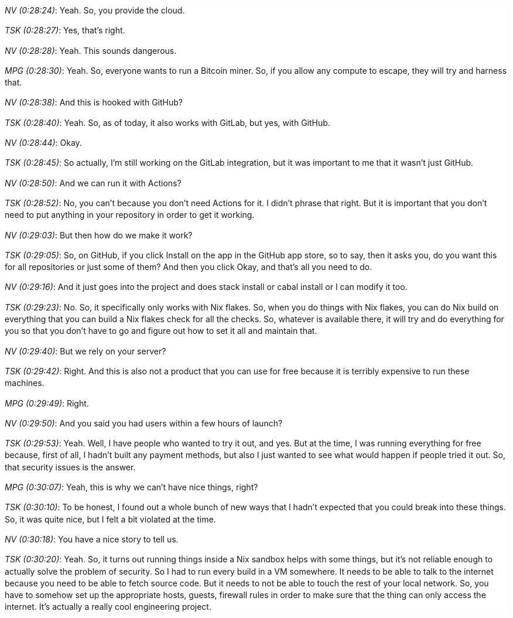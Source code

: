 *NV (0:28:24)*: Yeah. So, you provide the cloud.

*TSK (0:28:27)*: Yes, that’s right.

*NV (0:28:28)*: Yeah. This sounds dangerous.

*MPG (0:28:30)*: Yeah. So, everyone wants to run a Bitcoin miner. So, if you allow any compute to escape, they will try and harness that. 

*NV (0:28:38)*: And this is hooked with GitHub?

*TSK (0:28:40)*: Yeah. So, as of today, it also works with GitLab, but yes, with GitHub.

*NV (0:28:44)*: Okay.

*TSK (0:28:45)*: So actually, I’m still working on the GitLab integration, but it was important to me that it wasn’t just GitHub.

*NV (0:28:50)*: And we can run it with Actions?

*TSK (0:28:52)*: No, you can’t because you don’t need Actions for it. I didn’t phrase that right. But it is important that you don’t need to put anything in your repository in order to get it working.

*NV (0:29:03)*: But then how do we make it work?

*TSK (0:29:05)*: So, on GitHub, if you click Install on the app in the GitHub app store, so to say, then it asks you, do you want this for all repositories or just some of them? And then you click Okay, and that’s all you need to do.

*NV (0:29:16)*: And it just goes into the project and does stack install or cabal install or I can modify it too.

*TSK (0:29:23)*: No. So, it specifically only works with Nix flakes. So, when you do things with Nix flakes, you can do Nix build on everything that you can build a Nix flakes check for all the checks. So, whatever is available there, it will try and do everything for you so that you don’t have to go and figure out how to set it all and maintain that.

*NV (0:29:40)*: But we rely on your server?

*TSK (0:29:42)*: Right. And this is also not a product that you can use for free because it is terribly expensive to run these machines.

*MPG (0:29:49)*: Right. 

*NV (0:29:50)*: And you said you had users within a few hours of launch?

*TSK (0:29:53)*: Yeah. Well, I have people who wanted to try it out, and yes. But at the time, I was running everything for free because, first of all, I hadn’t built any payment methods, but also I just wanted to see what would happen if people tried it out. So, that security issues is the answer.

*MPG (0:30:07)*: Yeah, this is why we can’t have nice things, right?

*TSK (0:30:10)*: To be honest, I found out a whole bunch of new ways that I hadn’t expected that you could break into these things. So, it was quite nice, but I felt a bit violated at the time.

*NV (0:30:18)*: You have a nice story to tell us.

*TSK (0:30:20)*: Yeah. So, it turns out running things inside a Nix sandbox helps with some things, but it’s not reliable enough to actually solve the problem of security. So I had to run every build in a VM somewhere. It needs to be able to talk to the internet because you need to be able to fetch source code. But it needs to not be able to touch the rest of your local network. So, you have to somehow set up the appropriate hosts, guests, firewall rules in order to make sure that the thing can only access the internet. It’s actually a really cool engineering project.
